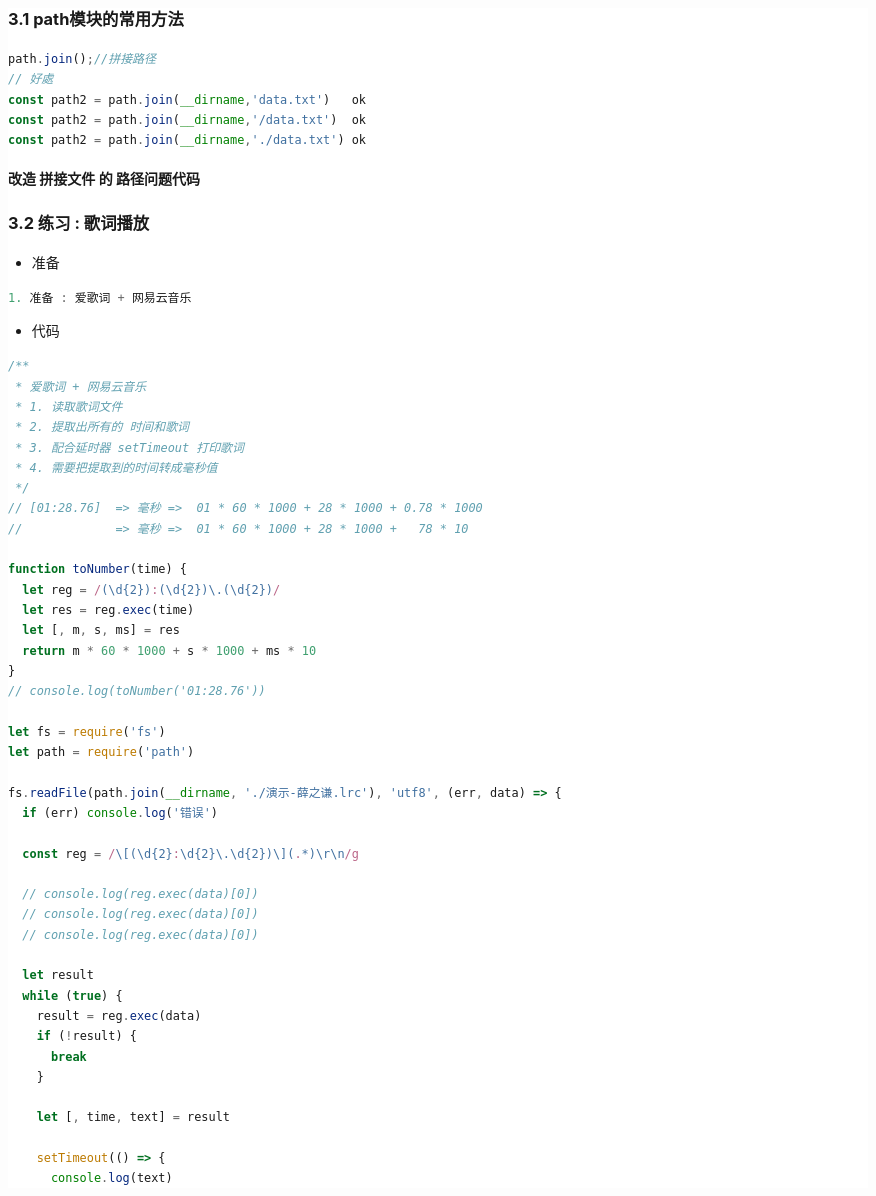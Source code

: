 

### 3.1 path模块的常用方法

```javascript
path.join();//拼接路径
// 好處
const path2 = path.join(__dirname,'data.txt')   ok
const path2 = path.join(__dirname,'/data.txt')  ok
const path2 = path.join(__dirname,'./data.txt') ok
```

#### 改造 拼接文件 的 路径问题代码



### 3.2 练习 : 歌词播放

- 准备

```js
1. 准备 : 爱歌词 + 网易云音乐
```

- 代码

```js
/**
 * 爱歌词 + 网易云音乐
 * 1. 读取歌词文件
 * 2. 提取出所有的 时间和歌词
 * 3. 配合延时器 setTimeout 打印歌词
 * 4. 需要把提取到的时间转成毫秒值
 */
// [01:28.76]  => 毫秒 =>  01 * 60 * 1000 + 28 * 1000 + 0.78 * 1000
//             => 毫秒 =>  01 * 60 * 1000 + 28 * 1000 +   78 * 10

function toNumber(time) {
  let reg = /(\d{2}):(\d{2})\.(\d{2})/
  let res = reg.exec(time)
  let [, m, s, ms] = res
  return m * 60 * 1000 + s * 1000 + ms * 10
}
// console.log(toNumber('01:28.76'))

let fs = require('fs')
let path = require('path')

fs.readFile(path.join(__dirname, './演示-薛之谦.lrc'), 'utf8', (err, data) => {
  if (err) console.log('错误')

  const reg = /\[(\d{2}:\d{2}\.\d{2})\](.*)\r\n/g

  // console.log(reg.exec(data)[0])
  // console.log(reg.exec(data)[0])
  // console.log(reg.exec(data)[0])

  let result
  while (true) {
    result = reg.exec(data)
    if (!result) {
      break
    }

    let [, time, text] = result

    setTimeout(() => {
      console.log(text)
```
